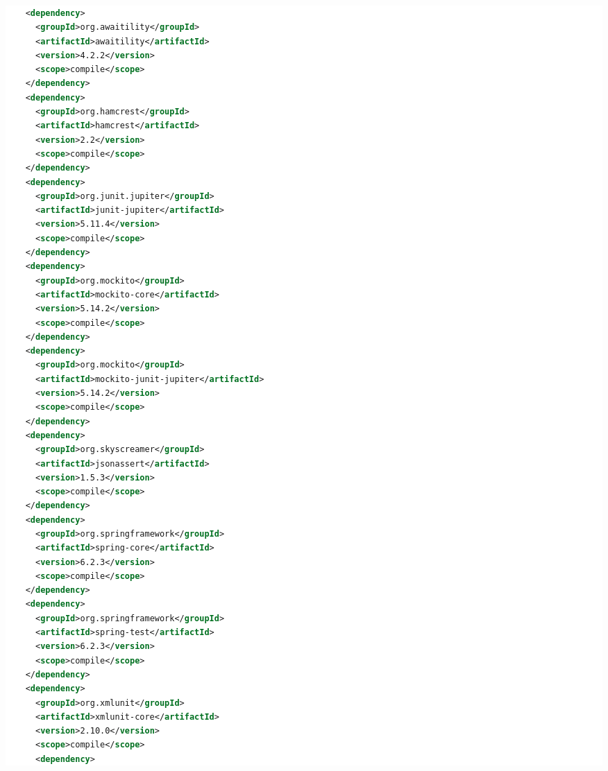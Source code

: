 ```xml
    <dependency>
      <groupId>org.awaitility</groupId>
      <artifactId>awaitility</artifactId>
      <version>4.2.2</version>
      <scope>compile</scope>
    </dependency>
    <dependency>
      <groupId>org.hamcrest</groupId>
      <artifactId>hamcrest</artifactId>
      <version>2.2</version>
      <scope>compile</scope>
    </dependency>
    <dependency>
      <groupId>org.junit.jupiter</groupId>
      <artifactId>junit-jupiter</artifactId>
      <version>5.11.4</version>
      <scope>compile</scope>
    </dependency>
    <dependency>
      <groupId>org.mockito</groupId>
      <artifactId>mockito-core</artifactId>
      <version>5.14.2</version>
      <scope>compile</scope>
    </dependency>
    <dependency>
      <groupId>org.mockito</groupId>
      <artifactId>mockito-junit-jupiter</artifactId>
      <version>5.14.2</version>
      <scope>compile</scope>
    </dependency>
    <dependency>
      <groupId>org.skyscreamer</groupId>
      <artifactId>jsonassert</artifactId>
      <version>1.5.3</version>
      <scope>compile</scope>
    </dependency>
    <dependency>
      <groupId>org.springframework</groupId>
      <artifactId>spring-core</artifactId>
      <version>6.2.3</version>
      <scope>compile</scope>
    </dependency>
    <dependency>
      <groupId>org.springframework</groupId>
      <artifactId>spring-test</artifactId>
      <version>6.2.3</version>
      <scope>compile</scope>
    </dependency>
    <dependency>
      <groupId>org.xmlunit</groupId>
      <artifactId>xmlunit-core</artifactId>
      <version>2.10.0</version>
      <scope>compile</scope>
      <dependency>
```
